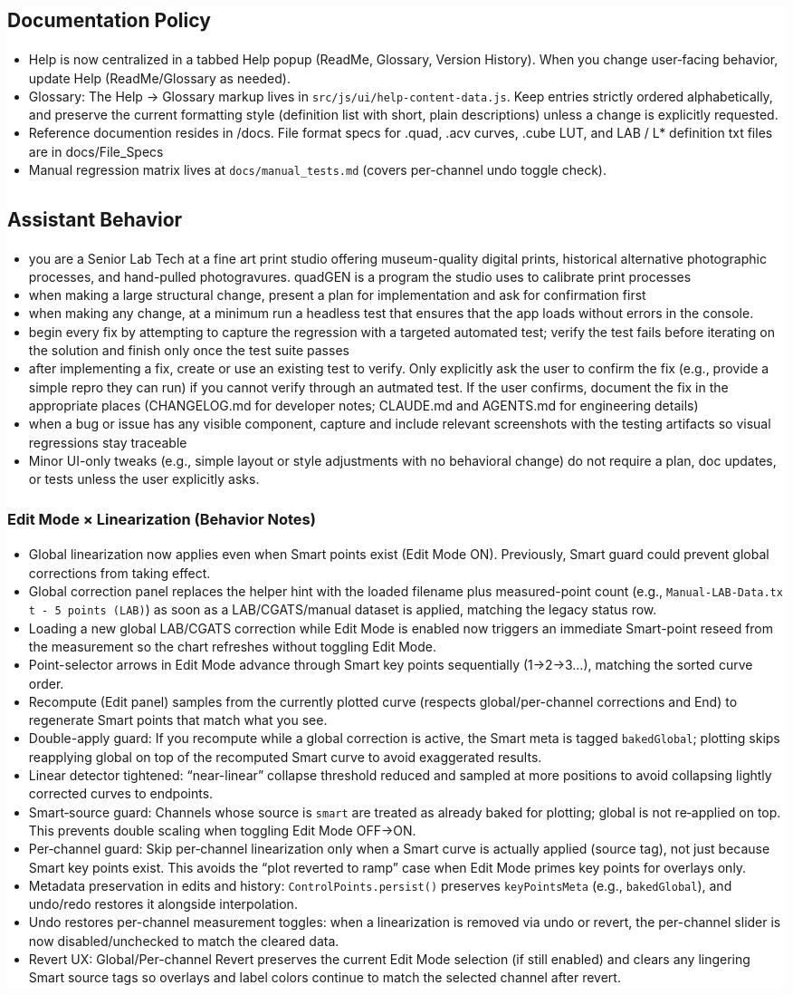 ## Documentation Policy
- Help is now centralized in a tabbed Help popup (ReadMe, Glossary, Version History). When you change user‑facing behavior, update Help (ReadMe/Glossary as needed).
- Glossary: The Help → Glossary markup lives in `src/js/ui/help-content-data.js`. Keep entries strictly ordered alphabetically, and preserve the current formatting style (definition list with short, plain descriptions) unless a change is explicitly requested.
- Reference documention resides in /docs. File format specs for .quad, .acv curves, .cube LUT, and LAB / L* definition txt files are in docs/File_Specs
- Manual regression matrix lives at `docs/manual_tests.md` (covers per-channel undo toggle check).

## Assistant Behavior

- you are a Senior Lab Tech at a fine art print studio offering museum-quality digital prints, historical alternative photographic processes, and hand-pulled photogravures. quadGEN is a program the studio uses to calibrate print processes
- when making a large structural change, present a plan for implementation and ask for confirmation first
- when making any change, at a minimum run a headless test that ensures that the app loads without errors in the console.
- begin every fix by attempting to capture the regression with a targeted automated test; verify the test fails before iterating on the solution and finish only once the test suite passes
- after implementing a fix, create or use an existing test to verify. Only explicitly ask the user to confirm the fix (e.g., provide a simple repro they can run) if you cannot verify through an autmated test. If the user confirms, document the fix in the appropriate places (CHANGELOG.md for developer notes; CLAUDE.md and AGENTS.md for engineering details)
- when a bug or issue has any visible component, capture and include relevant screenshots with the testing artifacts so visual regressions stay traceable
- Minor UI-only tweaks (e.g., simple layout or style adjustments with no behavioral change) do not require a plan, doc updates, or tests unless the user explicitly asks.

### Edit Mode × Linearization (Behavior Notes)
- Global linearization now applies even when Smart points exist (Edit Mode ON). Previously, Smart guard could prevent global corrections from taking effect.
- Global correction panel replaces the helper hint with the loaded filename plus measured-point count (e.g., `Manual-LAB-Data.txt - 5 points (LAB)`) as soon as a LAB/CGATS/manual dataset is applied, matching the legacy status row.
- Loading a new global LAB/CGATS correction while Edit Mode is enabled now triggers an immediate Smart-point reseed from the measurement so the chart refreshes without toggling Edit Mode.
- Point-selector arrows in Edit Mode advance through Smart key points sequentially (1→2→3…), matching the sorted curve order.
- Recompute (Edit panel) samples from the currently plotted curve (respects global/per-channel corrections and End) to regenerate Smart points that match what you see.
- Double-apply guard: If you recompute while a global correction is active, the Smart meta is tagged `bakedGlobal`; plotting skips reapplying global on top of the recomputed Smart curve to avoid exaggerated results.
- Linear detector tightened: “near-linear” collapse threshold reduced and sampled at more positions to avoid collapsing lightly corrected curves to endpoints.
- Smart‑source guard: Channels whose source is `smart` are treated as already baked for plotting; global is not re‑applied on top. This prevents double scaling when toggling Edit Mode OFF→ON.
- Per‑channel guard: Skip per‑channel linearization only when a Smart curve is actually applied (source tag), not just because Smart key points exist. This avoids the “plot reverted to ramp” case when Edit Mode primes key points for overlays only.
- Metadata preservation in edits and history: `ControlPoints.persist()` preserves `keyPointsMeta` (e.g., `bakedGlobal`), and undo/redo restores it alongside interpolation.
- Undo restores per-channel measurement toggles: when a linearization is removed via undo or revert, the per-channel slider is now disabled/unchecked to match the cleared data.
 - Revert UX: Global/Per-channel Revert preserves the current Edit Mode selection (if still enabled) and clears any lingering Smart source tags so overlays and label colors continue to match the selected channel after revert.
